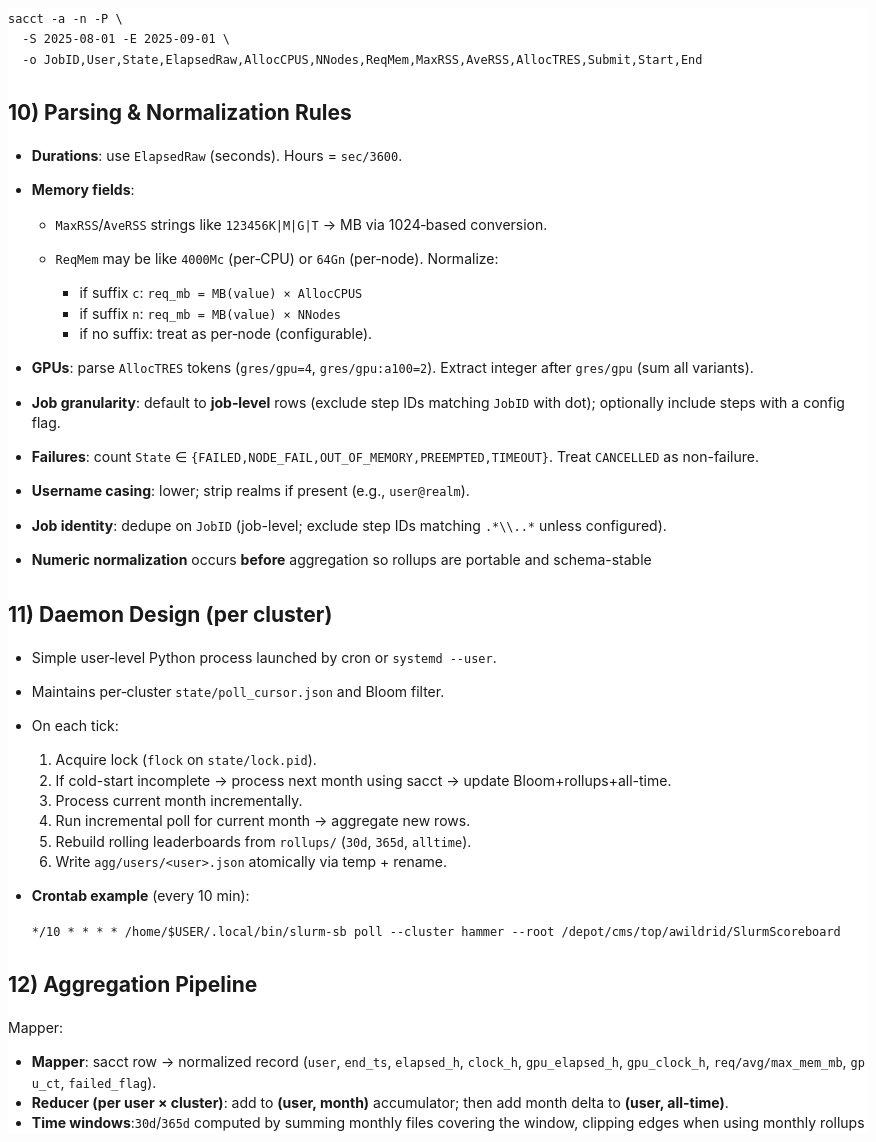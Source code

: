 ```
sacct -a -n -P \
  -S 2025-08-01 -E 2025-09-01 \
  -o JobID,User,State,ElapsedRaw,AllocCPUS,NNodes,ReqMem,MaxRSS,AveRSS,AllocTRES,Submit,Start,End
```

## 10) Parsing & Normalization Rules

* **Durations**: use `ElapsedRaw` (seconds). Hours = `sec/3600`.
* **Memory fields**:

  * `MaxRSS`/`AveRSS` strings like `123456K|M|G|T` → MB via 1024‑based conversion.
  * `ReqMem` may be like `4000Mc` (per‑CPU) or `64Gn` (per‑node). Normalize:

    * if suffix `c`: `req_mb = MB(value) × AllocCPUS`
    * if suffix `n`: `req_mb = MB(value) × NNodes`
    * if no suffix: treat as per‑node (configurable).
* **GPUs**: parse `AllocTRES` tokens (`gres/gpu=4`, `gres/gpu:a100=2`). Extract integer after `gres/gpu` (sum all variants).
* **Job granularity**: default to **job‑level** rows (exclude step IDs matching `JobID` with dot); optionally include steps with a config flag.
* **Failures**: count `State` ∈ `{FAILED,NODE_FAIL,OUT_OF_MEMORY,PREEMPTED,TIMEOUT}`. Treat `CANCELLED` as non-failure.
* **Username casing**: lower; strip realms if present (e.g., `user@realm`).
* **Job identity**: dedupe on `JobID` (job-level; exclude step IDs matching `.*\\..*` unless configured).
* **Numeric normalization** occurs **before** aggregation so rollups are portable and schema-stable

## 11) Daemon Design (per cluster)

* Simple user‑level Python process launched by cron or `systemd --user`.
* Maintains per‑cluster `state/poll_cursor.json` and Bloom filter.
* On each tick:
  1. Acquire lock (`flock` on `state/lock.pid`).
  2. If cold-start incomplete → process next month using sacct → update Bloom+rollups+all-time.
  3. Process current month incrementally.
  4. Run incremental poll for current month → aggregate new rows.
  5. Rebuild rolling leaderboards from `rollups/` (`30d`, `365d`, `alltime`).
  6. Write `agg/users/<user>.json` atomically via temp + rename.
* **Crontab example** (every 10 min):

  ```
  */10 * * * * /home/$USER/.local/bin/slurm-sb poll --cluster hammer --root /depot/cms/top/awildrid/SlurmScoreboard
  ```

## 12) Aggregation Pipeline
Mapper: 
* **Mapper**: sacct row → normalized record (`user`, `end_ts`, `elapsed_h`, `clock_h`, `gpu_elapsed_h`, `gpu_clock_h`, `req/avg/max_mem_mb`, `gpu_ct`, `failed_flag`).
* **Reducer (per user × cluster)**: add to **(user, month)** accumulator; then add month delta to **(user, all-time)**.
* **Time windows**:`30d`/`365d` computed by summing monthly files covering the window, clipping edges when using monthly rollups
